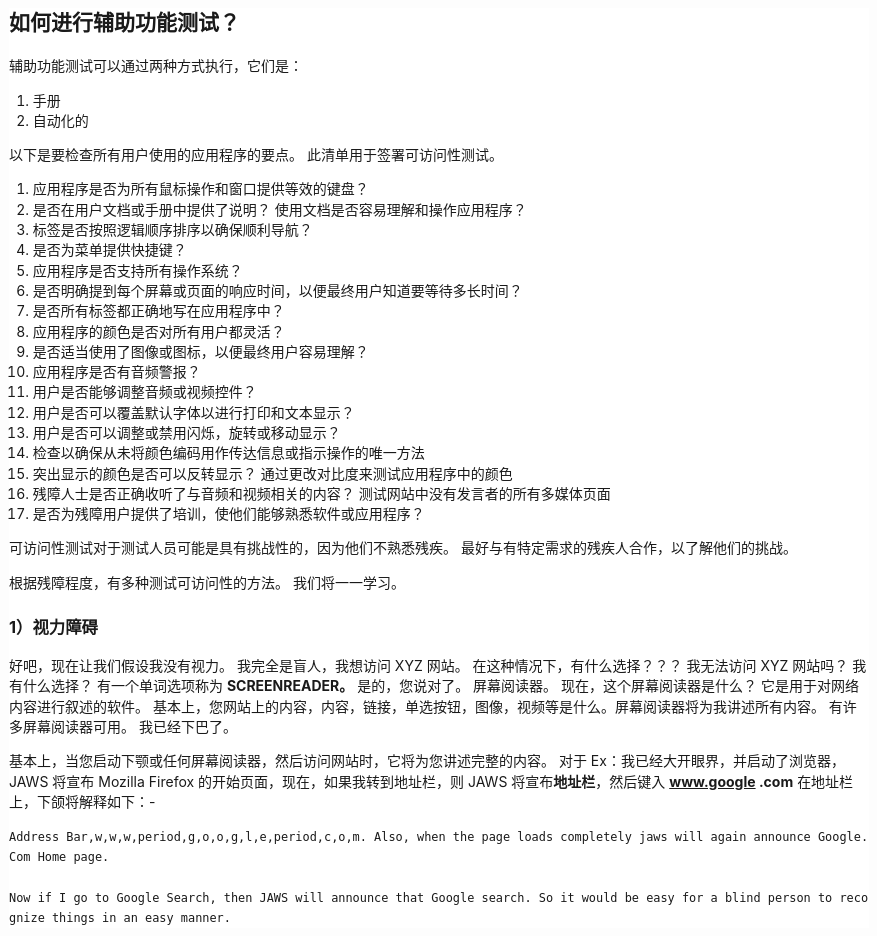 ## 如何进行辅助功能测试？

辅助功能测试可以通过两种方式执行，它们是：

1.  手册
2.  自动化的

以下是要检查所有用户使用的应用程序的要点。 此清单用于签署可访问性测试。

1.  应用程序是否为所有鼠标操作和窗口提供等效的键盘？
2.  是否在用户文档或手册中提供了说明？ 使用文档是否容易理解和操作应用程序？
3.  标签是否按照逻辑顺序排序以确保顺利导航？
4.  是否为菜单提供快捷键？
5.  应用程序是否支持所有操作系统？
6.  是否明确提到每个屏幕或页面的响应时间，以便最终用户知道要等待多长时间？
7.  是否所有标签都正确地写在应用程序中？
8.  应用程序的颜色是否对所有用户都灵活？
9.  是否适当使用了图像或图标，以便最终用户容易理解？
10.  应用程序是否有音频警报？
11.  用户是否能够调整音频或视频控件？
12.  用户是否可以覆盖默认字体以进行打印和文本显示？
13.  用户是否可以调整或禁用闪烁，旋转或移动显示？
14.  检查以确保从未将颜色编码用作传达信息或指示操作的唯一方法
15.  突出显示的颜色是否可以反转显示？ 通过更改对比度来测试应用程序中的颜色
16.  残障人士是否正确收听了与音频和视频相关的内容？ 测试网站中没有发言者的所有多媒体页面
17.  是否为残障用户提供了培训，使他们能够熟悉软件或应用程序？

可访问性测试对于测试人员可能是具有挑战性的，因为他们不熟悉残疾。 最好与有特定需求的残疾人合作，以了解他们的挑战。

根据残障程度，有多种测试可访问性的方法。 我们将一一学习。

### 1）视力障碍

好吧，现在让我们假设我没有视力。 我完全是盲人，我想访问 XYZ 网站。 在这种情况下，有什么选择？？？ 我无法访问 XYZ 网站吗？ 我有什么选择？ 有一个单词选项称为 **SCREENREADER。** 是的，您说对了。 屏幕阅读器。 现在，这个屏幕阅读器是什么？ 它是用于对网络内容进行叙述的软件。 基本上，您网站上的内容，内容，链接，单选按钮，图像，视频等是什么。屏幕阅读器将为我讲述所有内容。 有许多屏幕阅读器可用。 我已经下巴了。

基本上，当您启动下颚或任何屏幕阅读器，然后访问网站时，它将为您讲述完整的内容。 对于 Ex：我已经大开眼界，并启动了浏览器，JAWS 将宣布 Mozilla Firefox 的开始页面，现在，如果我转到地址栏，则 JAWS 将宣布**地址栏**，然后键入 **www.google .com** 在地址栏上，下颌将解释如下：-

```
Address Bar,w,w,w,period,g,o,o,g,l,e,period,c,o,m. Also, when the page loads completely jaws will again announce Google.Com Home page.

Now if I go to Google Search, then JAWS will announce that Google search. So it would be easy for a blind person to recognize things in an easy manner.
```
